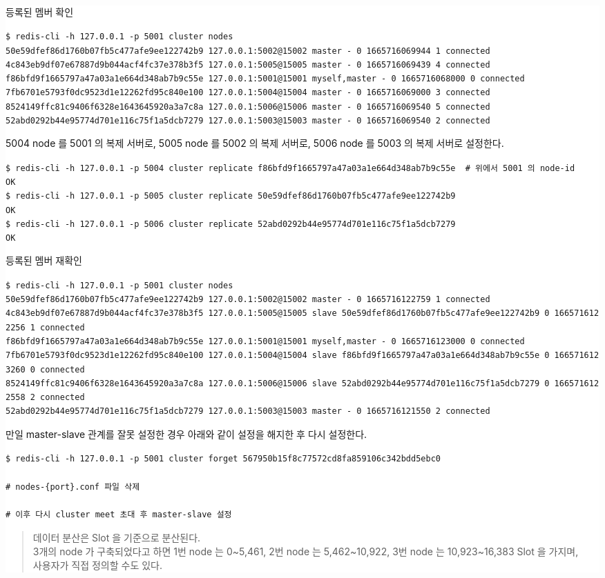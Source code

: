 등록된 멤버 확인
```shell
$ redis-cli -h 127.0.0.1 -p 5001 cluster nodes
50e59dfef86d1760b07fb5c477afe9ee122742b9 127.0.0.1:5002@15002 master - 0 1665716069944 1 connected
4c843eb9df07e67887d9b044acf4fc37e378b3f5 127.0.0.1:5005@15005 master - 0 1665716069439 4 connected
f86bfd9f1665797a47a03a1e664d348ab7b9c55e 127.0.0.1:5001@15001 myself,master - 0 1665716068000 0 connected
7fb6701e5793f0dc9523d1e12262fd95c840e100 127.0.0.1:5004@15004 master - 0 1665716069000 3 connected
8524149ffc81c9406f6328e1643645920a3a7c8a 127.0.0.1:5006@15006 master - 0 1665716069540 5 connected
52abd0292b44e95774d701e116c75f1a5dcb7279 127.0.0.1:5003@15003 master - 0 1665716069540 2 connected
```

5004 node 를 5001 의 복제 서버로, 5005 node 를 5002 의 복제 서버로, 5006 node 를 5003 의 복제 서버로 설정한다.

```shell
$ redis-cli -h 127.0.0.1 -p 5004 cluster replicate f86bfd9f1665797a47a03a1e664d348ab7b9c55e  # 위에서 5001 의 node-id
OK
$ redis-cli -h 127.0.0.1 -p 5005 cluster replicate 50e59dfef86d1760b07fb5c477afe9ee122742b9
OK
$ redis-cli -h 127.0.0.1 -p 5006 cluster replicate 52abd0292b44e95774d701e116c75f1a5dcb7279
OK
```

등록된 멤버 재확인
```shell
$ redis-cli -h 127.0.0.1 -p 5001 cluster nodes
50e59dfef86d1760b07fb5c477afe9ee122742b9 127.0.0.1:5002@15002 master - 0 1665716122759 1 connected
4c843eb9df07e67887d9b044acf4fc37e378b3f5 127.0.0.1:5005@15005 slave 50e59dfef86d1760b07fb5c477afe9ee122742b9 0 1665716122256 1 connected
f86bfd9f1665797a47a03a1e664d348ab7b9c55e 127.0.0.1:5001@15001 myself,master - 0 1665716123000 0 connected
7fb6701e5793f0dc9523d1e12262fd95c840e100 127.0.0.1:5004@15004 slave f86bfd9f1665797a47a03a1e664d348ab7b9c55e 0 1665716123260 0 connected
8524149ffc81c9406f6328e1643645920a3a7c8a 127.0.0.1:5006@15006 slave 52abd0292b44e95774d701e116c75f1a5dcb7279 0 1665716122558 2 connected
52abd0292b44e95774d701e116c75f1a5dcb7279 127.0.0.1:5003@15003 master - 0 1665716121550 2 connected
```

만일 master-slave 관계를 잘못 설정한 경우 아래와 같이 설정을 해지한 후 다시 설정한다.
```shell
$ redis-cli -h 127.0.0.1 -p 5001 cluster forget 567950b15f8c77572cd8fa859106c342bdd5ebc0

# nodes-{port}.conf 파일 삭제

# 이후 다시 cluster meet 초대 후 master-slave 설정
```

> 데이터 분산은 Slot 을 기준으로 분산된다.  
> 3개의 node 가 구축되었다고 하면 1번 node 는 0~5,461, 2번 node 는 5,462~10,922, 3번 node 는 10,923~16,383 Slot 을 가지며,  
> 사용자가 직접 정의할 수도 있다.
